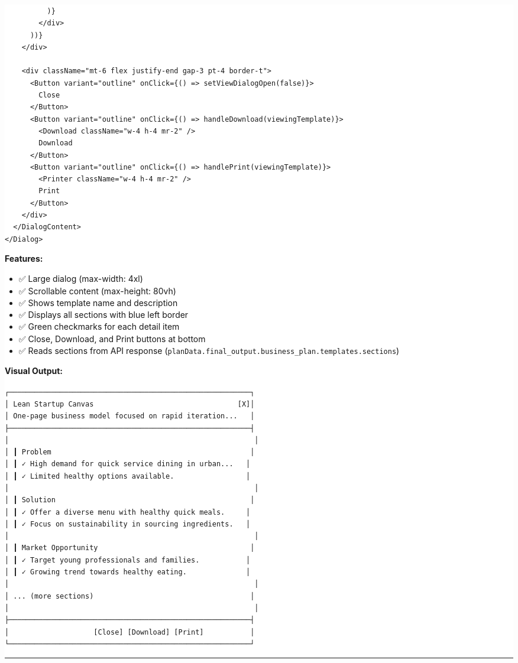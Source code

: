 ```tsx
          )}
        </div>
      ))}
    </div>

    <div className="mt-6 flex justify-end gap-3 pt-4 border-t">
      <Button variant="outline" onClick={() => setViewDialogOpen(false)}>
        Close
      </Button>
      <Button variant="outline" onClick={() => handleDownload(viewingTemplate)}>
        <Download className="w-4 h-4 mr-2" />
        Download
      </Button>
      <Button variant="outline" onClick={() => handlePrint(viewingTemplate)}>
        <Printer className="w-4 h-4 mr-2" />
        Print
      </Button>
    </div>
  </DialogContent>
</Dialog>
```

**Features:**
- ✅ Large dialog (max-width: 4xl)
- ✅ Scrollable content (max-height: 80vh)
- ✅ Shows template name and description
- ✅ Displays all sections with blue left border
- ✅ Green checkmarks for each detail item
- ✅ Close, Download, and Print buttons at bottom
- ✅ Reads sections from API response (`planData.final_output.business_plan.templates.sections`)

**Visual Output:**
```
┌─────────────────────────────────────────────────────────┐
│ Lean Startup Canvas                                  [X]│
│ One-page business model focused on rapid iteration...   │
├─────────────────────────────────────────────────────────┤
│                                                          │
│ ┃ Problem                                               │
│ ┃ ✓ High demand for quick service dining in urban...   │
│ ┃ ✓ Limited healthy options available.                 │
│                                                          │
│ ┃ Solution                                              │
│ ┃ ✓ Offer a diverse menu with healthy quick meals.     │
│ ┃ ✓ Focus on sustainability in sourcing ingredients.   │
│                                                          │
│ ┃ Market Opportunity                                    │
│ ┃ ✓ Target young professionals and families.           │
│ ┃ ✓ Growing trend towards healthy eating.              │
│                                                          │
│ ... (more sections)                                     │
│                                                          │
├─────────────────────────────────────────────────────────┤
│                    [Close] [Download] [Print]           │
└─────────────────────────────────────────────────────────┘
```

---